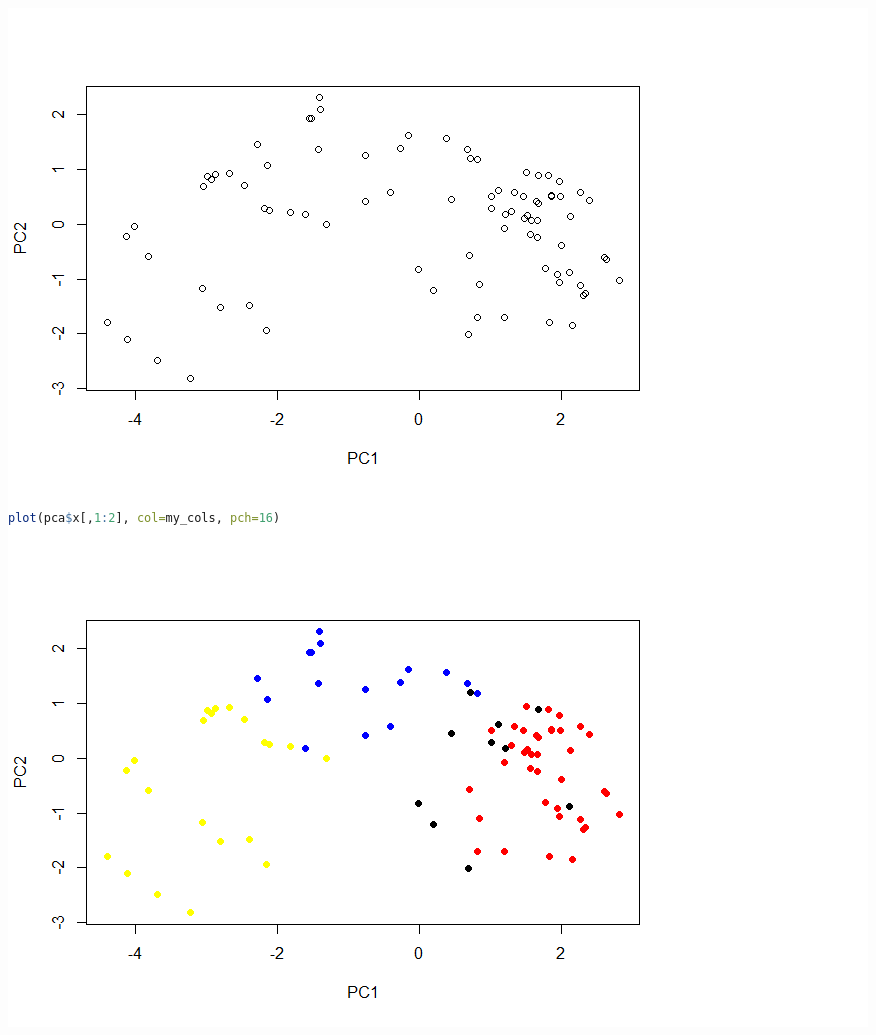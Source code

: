 ![](lab09.markdown_github_files/figure-markdown_github/unnamed-chunk-11-1.png)

``` r
plot(pca$x[,1:2], col=my_cols, pch=16)
```

![](lab09.markdown_github_files/figure-markdown_github/unnamed-chunk-11-2.png)
